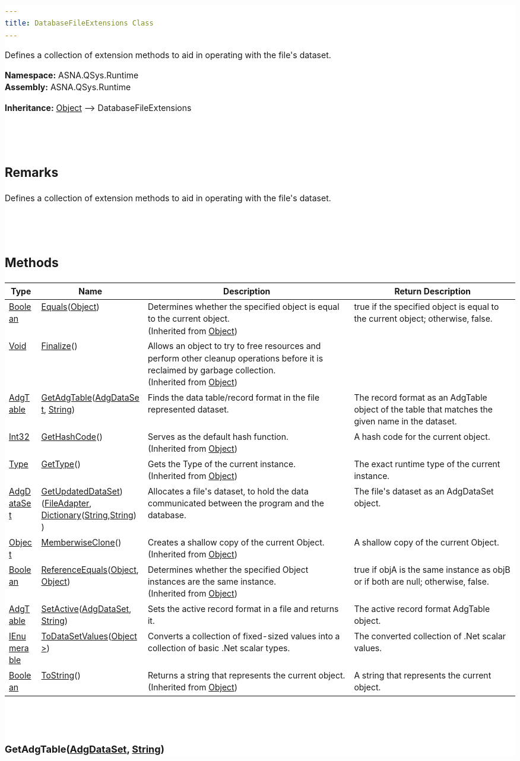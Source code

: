 ```yaml
---
title: DatabaseFileExtensions Class
---
```


Defines a collection of extension methods to aid in operating with the file's dataset.

**Namespace:** ASNA.QSys.Runtime <br/>
**Assembly:** ASNA.QSys.Runtime

**Inheritance:** [Object](https://docs.microsoft.com/en-us/dotnet/api/system.object) --> DatabaseFileExtensions

<br>
<br>

## Remarks

Defines a collection of extension methods to aid in operating with the file's dataset.

[//]: # ($$TODO: Complete the Remarks section.)

<br>
<br>

## Methods

| Type | Name | Description | Return Description 
| --- | --- | --- | --- 
| [Boolean](https://docs.microsoft.com/en-us/dotnet/api/system.boolean) | [Equals](https://docs.microsoft.com/en-us/dotnet/api/system.object.equals)([Object](https://docs.microsoft.com/en-us/dotnet/api/system.object)) | Determines whether the specified object is equal to the current object.<br>(Inherited from [Object](https://docs.microsoft.com/en-us/dotnet/api/system.object)) | true if the specified object is equal to the current object; otherwise, false.
| [Void](https://docs.microsoft.com/en-us/dotnet/api/system.void) | [Finalize](https://docs.microsoft.com/en-us/dotnet/api/system.object.finalize)() | Allows an object to try to free resources and perform other cleanup operations before it is reclaimed by garbage collection.<br>(Inherited from [Object](https://docs.microsoft.com/en-us/dotnet/api/system.object)) | 
| [AdgTable](https://docs.asna.com/documentation/Help160/DCS/_HTML/dcsAdgKeyTableClass.htm) | [GetAdgTable](#getadgtableadgdataset-string)([AdgDataSet](https://docs.asna.com/documentation/Help160/DCS/_HTML/dcsAdgDataSetClass.htm), [String](https://docs.microsoft.com/en-us/dotnet/api/system.string)) | Finds the data table/record format in the file represented  dataset. | The record format as an AdgTable object of the table that matches the given name in the dataset.
| [Int32](https://docs.microsoft.com/en-us/dotnet/api/system.int32) | [GetHashCode](https://docs.microsoft.com/en-us/dotnet/api/system.object.gethashcode)() | Serves as the default hash function.<br>(Inherited from [Object](https://docs.microsoft.com/en-us/dotnet/api/system.object)) | A hash code for the current object.
| [Type](https://docs.microsoft.com/en-us/dotnet/api/system.type) | [GetType](https://docs.microsoft.com/en-us/dotnet/api/system.object.gettype)() | Gets the Type of the current instance.<br>(Inherited from [Object](https://docs.microsoft.com/en-us/dotnet/api/system.object)) | The exact runtime type of the current instance.
| [AdgDataSet](https://docs.asna.com/documentation/Help160/DCS/_HTML/dcsAdgDataSetClass.htm) | [GetUpdatedDataSet](#getupdateddatasetfileadapter-string))([FileAdapter](/manuals/datagate/programmers-guide/usingthe-file-adapter-class.html), [Dictionary]($$TODO-Dictionary.html)([String](https://docs.microsoft.com/en-us/dotnet/api/system.string),[String](https://docs.microsoft.com/en-us/dotnet/api/system.string))) | Allocates a file's dataset, to hold the data communicated between the program and the database. | The file's dataset as an AdgDataSet object.
| [Object](https://docs.microsoft.com/en-us/dotnet/api/system.object) | [MemberwiseClone](https://docs.microsoft.com/en-us/dotnet/api/system.object.memberwiseclone)() | Creates a shallow copy of the current Object.<br>(Inherited from [Object](https://docs.microsoft.com/en-us/dotnet/api/system.object)) | A shallow copy of the current Object.
| [Boolean](https://docs.microsoft.com/en-us/dotnet/api/system.boolean) | [ReferenceEquals](https://docs.microsoft.com/en-us/dotnet/api/system.object.referenceequals)([Object](https://docs.microsoft.com/en-us/dotnet/api/system.object), [Object](https://docs.microsoft.com/en-us/dotnet/api/system.object)) | Determines whether the specified Object instances are the same instance.<br>(Inherited from [Object](https://docs.microsoft.com/en-us/dotnet/api/system.object)) | true if objA is the same instance as objB or if both are null; otherwise, false.
| [AdgTable](https://docs.asna.com/documentation/Help160/DCS/_HTML/dcsAdgKeyTableClass.htm) | [SetActive](#setactiveadgdataset-string)([AdgDataSet](https://docs.asna.com/documentation/Help160/DCS/_HTML/dcsAdgDataSetClass.htm), [String](https://docs.microsoft.com/en-us/dotnet/api/system.string)) | Sets the active record format in a file and returns it. | The active record format AdgTable object.
| [IEnumerable](https://learn.microsoft.com/en-us/dotnet/api/system.collections.generic.ienumerable-1?view=net-8.0) | [ToDataSetValues](#todatasetvaluesobject>)([Object&gt;](https://learn.microsoft.com/en-us/dotnet/api/system.collections.generic.ienumerable-1?view=net-8.0)) | Converts a collection of fixed-sized values into a collection of basic .Net scalar types. | The converted collection of .Net scalar values.
| [Boolean](https://docs.microsoft.com/en-us/dotnet/api/system.boolean) | [ToString](https://docs.microsoft.com/en-us/dotnet/api/system.object.tostring)() | Returns a string that represents the current object.<br>(Inherited from [Object](https://docs.microsoft.com/en-us/dotnet/api/system.object)) | A string that represents the current object.

<br>
<br>

### GetAdgTable([AdgDataSet](https://docs.asna.com/documentation/Help160/DCS/_HTML/dcsAdgDataSetClass.htm), [String](https://docs.microsoft.com/en-us/dotnet/api/system.string))
